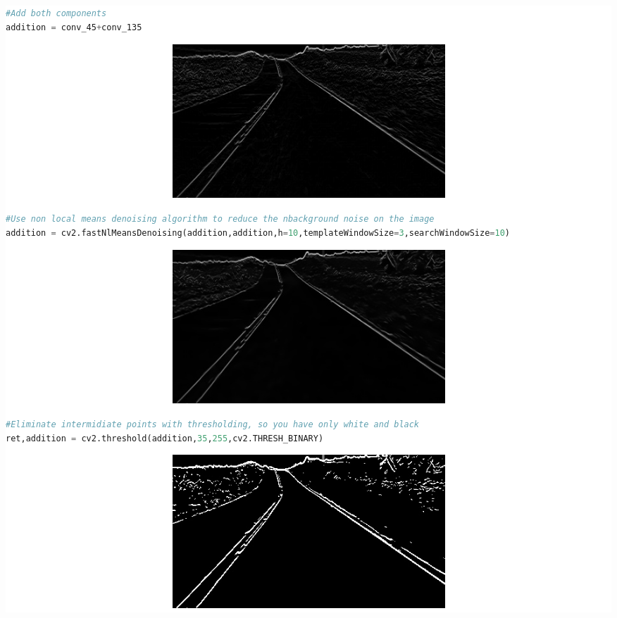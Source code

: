 ```Python
#Add both components
addition = conv_45+conv_135
```

<div style="text-align:center"><img src="Resources/addition_2.jpg" width = 45% /></div>

```Python
#Use non local means denoising algorithm to reduce the nbackground noise on the image
addition = cv2.fastNlMeansDenoising(addition,addition,h=10,templateWindowSize=3,searchWindowSize=10)
```

<div style="text-align:center"><img src="Resources/denoising.jpg" width = 45% /></div>

```Python
#Eliminate intermidiate points with thresholding, so you have only white and black
ret,addition = cv2.threshold(addition,35,255,cv2.THRESH_BINARY)
```

<div style="text-align:center"><img src="Resources/binarization.jpg" width = 45% /></div>

